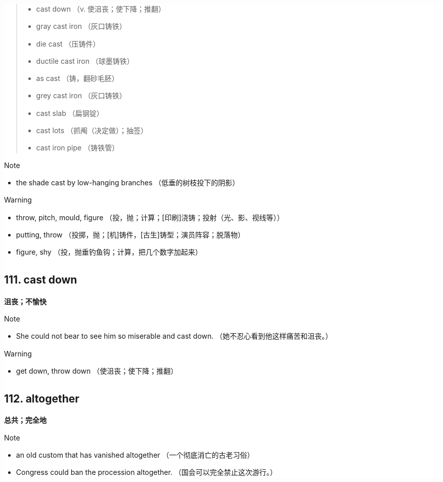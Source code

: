 > - cast down （v. 使沮丧；使下降；推翻）
>
> - gray cast iron （灰口铸铁）
>
> - die cast （压铸件）
>
> - ductile cast iron （球墨铸铁）
>
> - as cast （铸，翻砂毛胚）
>
> - grey cast iron （灰口铸铁）
>
> - cast slab （扁钢锭）
>
> - cast lots （抓阄（决定做）；抽签）
>
> - cast iron pipe （铸铁管）
>

> [!NOTE]
>
> - the shade cast by low-hanging branches （低垂的树枝投下的阴影）
>

> [!WARNING]
>
> - throw, pitch, mould, figure （投，抛；计算；[印刷]浇铸；投射（光、影、视线等））
>
> - putting, throw （投掷，抛；[机]铸件，[古生]铸型；演员阵容；脱落物）
>
> - figure, shy （投，抛垂钓鱼钩；计算，把几个数字加起来）
>

## 111. cast down

**沮丧；不愉快**

> [!NOTE]
>
> - She could not bear to see him so miserable and cast down. （她不忍心看到他这样痛苦和沮丧。）
>

> [!WARNING]
>
> - get down, throw down （使沮丧；使下降；推翻）
>

## 112. altogether

**总共；完全地**

> [!NOTE]
>
> - an old custom that has vanished altogether （一个彻底消亡的古老习俗）
>
> - Congress could ban the procession altogether. （国会可以完全禁止这次游行。）
>
